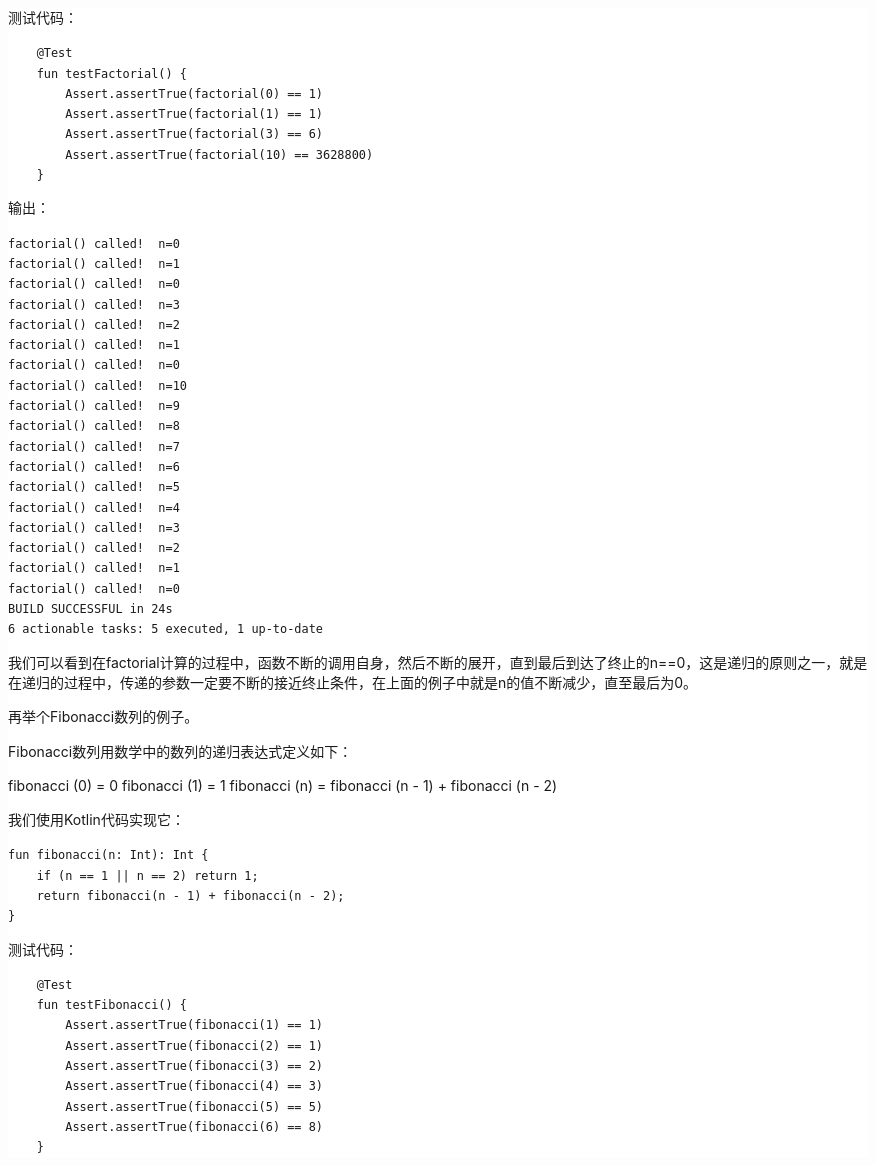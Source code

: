 测试代码：
```
    @Test
    fun testFactorial() {
        Assert.assertTrue(factorial(0) == 1)
        Assert.assertTrue(factorial(1) == 1)
        Assert.assertTrue(factorial(3) == 6)
        Assert.assertTrue(factorial(10) == 3628800)
    }
```

输出：
```
factorial() called!  n=0
factorial() called!  n=1
factorial() called!  n=0
factorial() called!  n=3
factorial() called!  n=2
factorial() called!  n=1
factorial() called!  n=0
factorial() called!  n=10
factorial() called!  n=9
factorial() called!  n=8
factorial() called!  n=7
factorial() called!  n=6
factorial() called!  n=5
factorial() called!  n=4
factorial() called!  n=3
factorial() called!  n=2
factorial() called!  n=1
factorial() called!  n=0
BUILD SUCCESSFUL in 24s
6 actionable tasks: 5 executed, 1 up-to-date
```

我们可以看到在factorial计算的过程中，函数不断的调用自身，然后不断的展开，直到最后到达了终止的n==0，这是递归的原则之一，就是在递归的过程中，传递的参数一定要不断的接近终止条件，在上面的例子中就是n的值不断减少，直至最后为0。

再举个Fibonacci数列的例子。

Fibonacci数列用数学中的数列的递归表达式定义如下：

  fibonacci (0) = 0
  fibonacci (1) = 1
  fibonacci (n) = fibonacci (n - 1) + fibonacci (n - 2)

我们使用Kotlin代码实现它：

```
fun fibonacci(n: Int): Int {
    if (n == 1 || n == 2) return 1;
    return fibonacci(n - 1) + fibonacci(n - 2);
}
```

测试代码：
```
    @Test
    fun testFibonacci() {
        Assert.assertTrue(fibonacci(1) == 1)
        Assert.assertTrue(fibonacci(2) == 1)
        Assert.assertTrue(fibonacci(3) == 2)
        Assert.assertTrue(fibonacci(4) == 3)
        Assert.assertTrue(fibonacci(5) == 5)
        Assert.assertTrue(fibonacci(6) == 8)
    }
```
